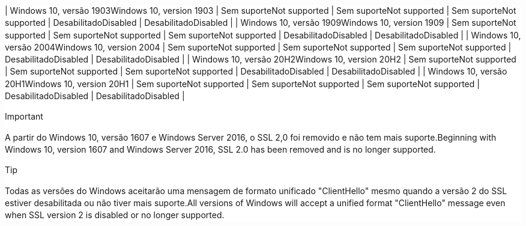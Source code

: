 | <span data-ttu-id="6fccb-435">Windows 10, versão 1903</span><span class="sxs-lookup"><span data-stu-id="6fccb-435">Windows 10, version 1903</span></span>                              | <span data-ttu-id="6fccb-436">Sem suporte</span><span class="sxs-lookup"><span data-stu-id="6fccb-436">Not supported</span></span> | <span data-ttu-id="6fccb-437">Sem suporte</span><span class="sxs-lookup"><span data-stu-id="6fccb-437">Not supported</span></span> | <span data-ttu-id="6fccb-438">Sem suporte</span><span class="sxs-lookup"><span data-stu-id="6fccb-438">Not supported</span></span> | <span data-ttu-id="6fccb-439">Desabilitado</span><span class="sxs-lookup"><span data-stu-id="6fccb-439">Disabled</span></span>    | <span data-ttu-id="6fccb-440">Desabilitado</span><span class="sxs-lookup"><span data-stu-id="6fccb-440">Disabled</span></span>    |
| <span data-ttu-id="6fccb-441">Windows 10, versão 1909</span><span class="sxs-lookup"><span data-stu-id="6fccb-441">Windows 10, version 1909</span></span>                              | <span data-ttu-id="6fccb-442">Sem suporte</span><span class="sxs-lookup"><span data-stu-id="6fccb-442">Not supported</span></span> | <span data-ttu-id="6fccb-443">Sem suporte</span><span class="sxs-lookup"><span data-stu-id="6fccb-443">Not supported</span></span> | <span data-ttu-id="6fccb-444">Sem suporte</span><span class="sxs-lookup"><span data-stu-id="6fccb-444">Not supported</span></span> | <span data-ttu-id="6fccb-445">Desabilitado</span><span class="sxs-lookup"><span data-stu-id="6fccb-445">Disabled</span></span>    | <span data-ttu-id="6fccb-446">Desabilitado</span><span class="sxs-lookup"><span data-stu-id="6fccb-446">Disabled</span></span>    |
| <span data-ttu-id="6fccb-447">Windows 10, versão 2004</span><span class="sxs-lookup"><span data-stu-id="6fccb-447">Windows 10, version 2004</span></span>                              | <span data-ttu-id="6fccb-448">Sem suporte</span><span class="sxs-lookup"><span data-stu-id="6fccb-448">Not supported</span></span> | <span data-ttu-id="6fccb-449">Sem suporte</span><span class="sxs-lookup"><span data-stu-id="6fccb-449">Not supported</span></span> | <span data-ttu-id="6fccb-450">Sem suporte</span><span class="sxs-lookup"><span data-stu-id="6fccb-450">Not supported</span></span> | <span data-ttu-id="6fccb-451">Desabilitado</span><span class="sxs-lookup"><span data-stu-id="6fccb-451">Disabled</span></span>    | <span data-ttu-id="6fccb-452">Desabilitado</span><span class="sxs-lookup"><span data-stu-id="6fccb-452">Disabled</span></span>    |
| <span data-ttu-id="6fccb-453">Windows 10, versão 20H2</span><span class="sxs-lookup"><span data-stu-id="6fccb-453">Windows 10, version 20H2</span></span>                              | <span data-ttu-id="6fccb-454">Sem suporte</span><span class="sxs-lookup"><span data-stu-id="6fccb-454">Not supported</span></span> | <span data-ttu-id="6fccb-455">Sem suporte</span><span class="sxs-lookup"><span data-stu-id="6fccb-455">Not supported</span></span> | <span data-ttu-id="6fccb-456">Sem suporte</span><span class="sxs-lookup"><span data-stu-id="6fccb-456">Not supported</span></span> | <span data-ttu-id="6fccb-457">Desabilitado</span><span class="sxs-lookup"><span data-stu-id="6fccb-457">Disabled</span></span>    | <span data-ttu-id="6fccb-458">Desabilitado</span><span class="sxs-lookup"><span data-stu-id="6fccb-458">Disabled</span></span>    |
| <span data-ttu-id="6fccb-459">Windows 10, versão 20H1</span><span class="sxs-lookup"><span data-stu-id="6fccb-459">Windows 10, version 20H1</span></span>                              | <span data-ttu-id="6fccb-460">Sem suporte</span><span class="sxs-lookup"><span data-stu-id="6fccb-460">Not supported</span></span> | <span data-ttu-id="6fccb-461">Sem suporte</span><span class="sxs-lookup"><span data-stu-id="6fccb-461">Not supported</span></span> | <span data-ttu-id="6fccb-462">Sem suporte</span><span class="sxs-lookup"><span data-stu-id="6fccb-462">Not supported</span></span> | <span data-ttu-id="6fccb-463">Desabilitado</span><span class="sxs-lookup"><span data-stu-id="6fccb-463">Disabled</span></span>    | <span data-ttu-id="6fccb-464">Desabilitado</span><span class="sxs-lookup"><span data-stu-id="6fccb-464">Disabled</span></span>    |


> [!IMPORTANT]
> <span data-ttu-id="6fccb-465">A partir do Windows 10, versão 1607 e Windows Server 2016, o SSL 2,0 foi removido e não tem mais suporte.</span><span class="sxs-lookup"><span data-stu-id="6fccb-465">Beginning with Windows 10, version 1607 and Windows Server 2016, SSL 2.0 has been removed and is no longer supported.</span></span>

> [!TIP]  
> <span data-ttu-id="6fccb-466">Todas as versões do Windows aceitarão uma mensagem de formato unificado "ClientHello" mesmo quando a versão 2 do SSL estiver desabilitada ou não tiver mais suporte.</span><span class="sxs-lookup"><span data-stu-id="6fccb-466">All versions of Windows will accept a unified format "ClientHello" message even when SSL version 2 is disabled or no longer supported.</span></span>
